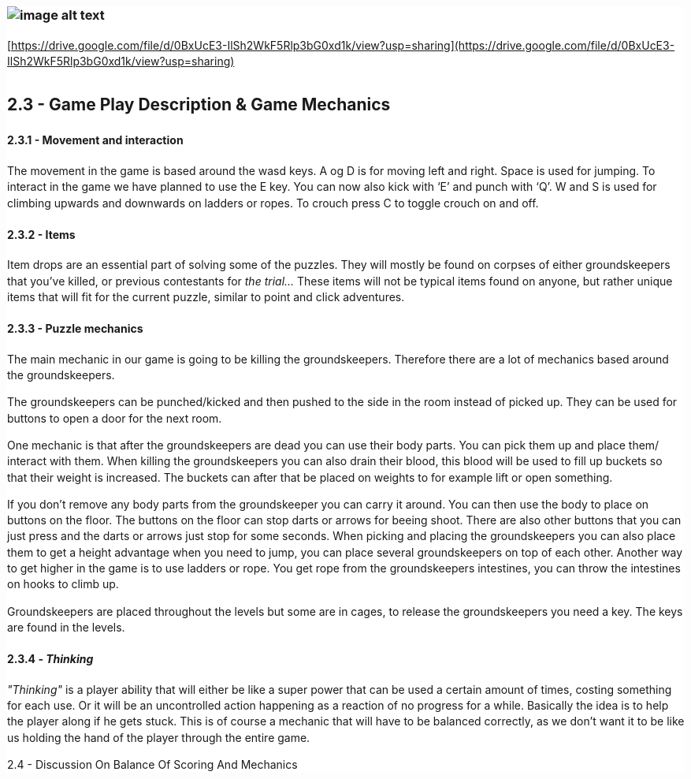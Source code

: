### ![image alt text](http://i.imgur.com/hjlEnQB.png)

[https://drive.google.com/file/d/0BxUcE3-IlSh2WkF5Rlp3bG0xd1k/view?usp=sharing](https://drive.google.com/file/d/0BxUcE3-IlSh2WkF5Rlp3bG0xd1k/view?usp=sharing)

## 2.3 - Game Play Description & Game Mechanics

#### 2.3.1 - Movement and interaction

The movement in the game is based around the wasd keys. A og D is for moving left and right. Space is used for jumping. To interact in the game we have planned to use the E key. You can now also kick with ‘E’ and punch with ‘Q’. W and S is used for climbing upwards and downwards on ladders or ropes. To crouch press C to toggle crouch on and off.

#### 2.3.2 - Items

Item drops are an essential part of solving some of the puzzles. They will mostly be found on corpses of either groundskeepers that you’ve killed, or previous contestants for *the trial...* These items will not be typical items found on anyone, but rather unique items that will fit for the current puzzle, similar to point and click adventures.

#### 2.3.3 - Puzzle mechanics

The main mechanic in our game is going to be killing the groundskeepers. Therefore there are a lot of mechanics based around the groundskeepers.

The groundskeepers can be punched/kicked and then pushed to the side in the room instead of picked up. They can be used for buttons to open a door for the next room.

One mechanic is that after the groundskeepers are dead you can use their body parts. You can pick them up and place them/ interact with them. When killing the groundskeepers you can also drain their blood, this blood will be used to fill up buckets so that their weight is increased. The buckets can after that be placed on weights to for example lift or open something.

If you don’t remove any body parts from the groundskeeper you can carry it around. You can then use the body to place on buttons on the floor. The buttons on the floor can stop darts or arrows for beeing shoot. There are also other buttons that you can just press and the darts or arrows just stop for some seconds. When picking and placing the groundskeepers you can also place them to get a height advantage when you need to jump, you can place several groundskeepers on top of each other. Another way to get higher in the game is to use ladders or rope. You get rope from the groundskeepers intestines, you can throw the intestines on hooks to climb up.

Groundskeepers are placed throughout the levels but some are in cages, to release the groundskeepers you need a key. The keys are found in the levels.

#### 2.3.4 - *Thinking*

*"Thinking"* is a player ability that will either be like a super power that can be used a certain amount of times, costing something for each use. Or it will be an uncontrolled action happening as a reaction of no progress for a while. Basically the idea is to help the player along if he gets stuck. This is of course a mechanic that will have to be balanced correctly, as we don’t want it to be like us holding the hand of the player through the entire game.

2\.4 - Discussion On Balance Of Scoring And Mechanics
